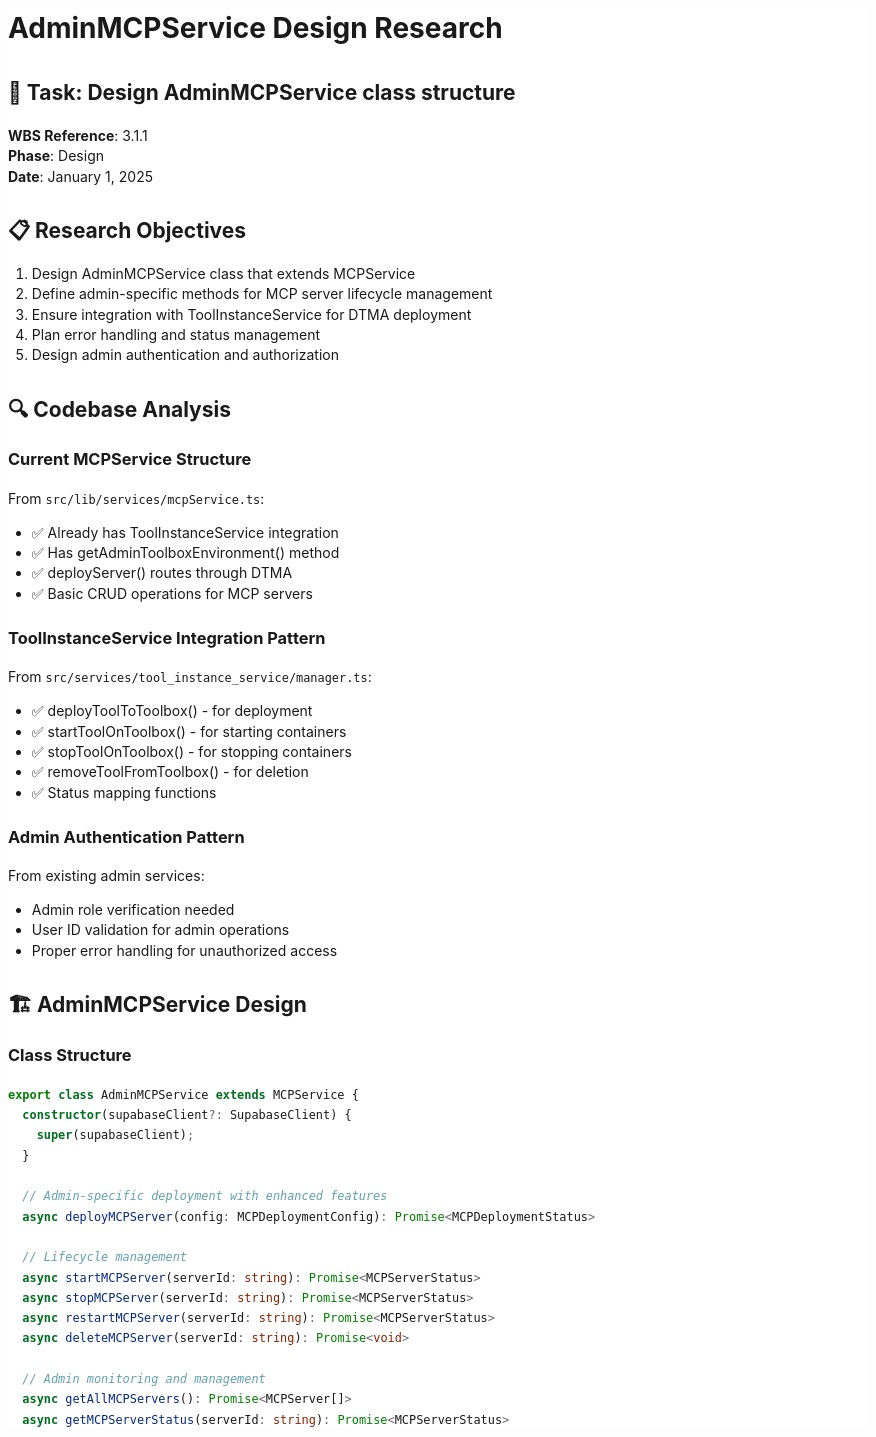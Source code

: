 # AdminMCPService Design Research

## 🎯 **Task**: Design AdminMCPService class structure
**WBS Reference**: 3.1.1  
**Phase**: Design  
**Date**: January 1, 2025  

## 📋 **Research Objectives**

1. Design AdminMCPService class that extends MCPService
2. Define admin-specific methods for MCP server lifecycle management
3. Ensure integration with ToolInstanceService for DTMA deployment
4. Plan error handling and status management
5. Design admin authentication and authorization

## 🔍 **Codebase Analysis**

### **Current MCPService Structure**
From `src/lib/services/mcpService.ts`:
- ✅ Already has ToolInstanceService integration
- ✅ Has getAdminToolboxEnvironment() method
- ✅ deployServer() routes through DTMA
- ✅ Basic CRUD operations for MCP servers

### **ToolInstanceService Integration Pattern**
From `src/services/tool_instance_service/manager.ts`:
- ✅ deployToolToToolbox() - for deployment
- ✅ startToolOnToolbox() - for starting containers
- ✅ stopToolOnToolbox() - for stopping containers  
- ✅ removeToolFromToolbox() - for deletion
- ✅ Status mapping functions

### **Admin Authentication Pattern**
From existing admin services:
- Admin role verification needed
- User ID validation for admin operations
- Proper error handling for unauthorized access

## 🏗️ **AdminMCPService Design**

### **Class Structure**
```typescript
export class AdminMCPService extends MCPService {
  constructor(supabaseClient?: SupabaseClient) {
    super(supabaseClient);
  }

  // Admin-specific deployment with enhanced features
  async deployMCPServer(config: MCPDeploymentConfig): Promise<MCPDeploymentStatus>
  
  // Lifecycle management
  async startMCPServer(serverId: string): Promise<MCPServerStatus>
  async stopMCPServer(serverId: string): Promise<MCPServerStatus>
  async restartMCPServer(serverId: string): Promise<MCPServerStatus>
  async deleteMCPServer(serverId: string): Promise<void>
  
  // Admin monitoring and management
  async getAllMCPServers(): Promise<MCPServer[]>
  async getMCPServerStatus(serverId: string): Promise<MCPServerStatus>
```